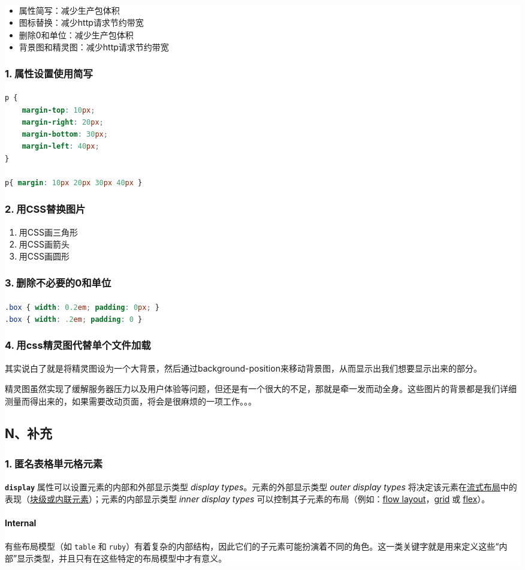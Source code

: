 - 属性简写：减少生产包体积
- 图标替换：减少http请求节约带宽
- 删除0和单位：减少生产包体积
- 背景图和精灵图：减少http请求节约带宽

### 1. 属性设置使用简写

```css
p {
	margin-top: 10px;
	margin-right: 20px;
	margin-bottom: 30px;
	margin-left: 40px;
}

p{ margin: 10px 20px 30px 40px }
```

### 2. 用CSS替换图片

1. 用CSS画三角形
2. 用CSS画箭头
3. 用CSS画圆形

### 3. 删除不必要的0和单位

```css
.box { width: 0.2em; padding: 0px; }
.box { width: .2em; padding: 0 }
```

### 4. 用css精灵图代替单个文件加载

其实说白了就是将精灵图设为一个大背景，然后通过background-position来移动背景图，从而显示出我们想要显示出来的部分。

精灵图虽然实现了缓解服务器压力以及用户体验等问题，但还是有一个很大的不足，那就是牵一发而动全身。这些图片的背景都是我们详细测量而得出来的，如果需要改动页面，将会是很麻烦的一项工作。。。

## N、补充

### 1. 匿名表格単元格元素

**`display`** 属性可以设置元素的内部和外部显示类型 *display types*。元素的外部显示类型 *outer display types* 将决定该元素在[流式布局](https://developer.mozilla.org/zh-CN/docs/Web/CSS/CSS_Flow_Layout)中的表现（[块级或内联元素](https://developer.mozilla.org/zh-CN/docs/Web/CSS/CSS_Flow_Layout)）；元素的内部显示类型 *inner display types* 可以控制其子元素的布局（例如：[flow layout](https://developer.mozilla.org/zh-CN/docs/Web/CSS/CSS_Flow_Layout)，[grid](https://developer.mozilla.org/zh-CN/docs/Web/CSS/CSS_Grid_Layout) 或 [flex](https://developer.mozilla.org/zh-CN/docs/Web/CSS/CSS_Flexible_Box_Layout)）。

#### Internal

<display-internal>

有些布局模型（如 `table` 和 `ruby`）有着复杂的内部结构，因此它们的子元素可能扮演着不同的角色。这一类关键字就是用来定义这些“内部”显示类型，并且只有在这些特定的布局模型中才有意义。
